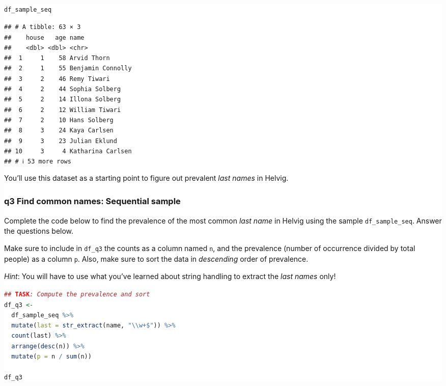 
``` r
df_sample_seq 
```

    ## # A tibble: 63 × 3
    ##    house   age name             
    ##    <dbl> <dbl> <chr>            
    ##  1     1    58 Arvid Thorn      
    ##  2     1    55 Benjamin Connolly
    ##  3     2    46 Remy Tiwari      
    ##  4     2    44 Sophia Solberg   
    ##  5     2    14 Illona Solberg   
    ##  6     2    12 William Tiwari   
    ##  7     2    10 Hans Solberg     
    ##  8     3    24 Kaya Carlsen     
    ##  9     3    23 Julian Eklund    
    ## 10     3     4 Katharina Carlsen
    ## # ℹ 53 more rows

You’ll use this dataset as a starting point to figure out prevalent
*last names* in Helvig.

### **q3** Find common names: Sequential sample

Complete the code below to find the prevalence of the most common *last
name* in Helvig using the sample `df_sample_seq`. Answer the questions
below.

Make sure to include in `df_q3` the counts as a column named `n`, and
the prevalence (number of occurrence divided by total people) as a
column `p`. Also, make sure to sort the data in *descending* order of
prevalence.

*Hint*: You will have to use what you’ve learned about string handling
to extract the *last names* only!

``` r
## TASK: Compute the prevalence and sort
df_q3 <- 
  df_sample_seq %>% 
  mutate(last = str_extract(name, "\\w+$")) %>%
  count(last) %>%
  arrange(desc(n)) %>%
  mutate(p = n / sum(n))

df_q3
```
